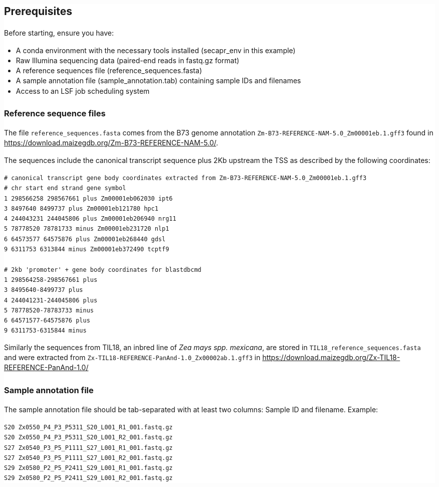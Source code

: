 ## Prerequisites

Before starting, ensure you have:

- A conda environment with the necessary tools installed (secapr_env in this example)
- Raw Illumina sequencing data (paired-end reads in fastq.gz format)
- A reference sequences file (reference_sequences.fasta)
- A sample annotation file (sample_annotation.tab) containing sample IDs and filenames
- Access to an LSF job scheduling system

### Reference sequence files

The file  `reference_sequences.fasta` comes from the B73 genome annotation `Zm-B73-REFERENCE-NAM-5.0_Zm00001eb.1.gff3`
found in https://download.maizegdb.org/Zm-B73-REFERENCE-NAM-5.0/.

The sequences include the canonical transcript sequence plus 2Kb upstream the TSS as described by the following coordinates:

```
# canonical transcript gene body coordinates extracted from Zm-B73-REFERENCE-NAM-5.0_Zm00001eb.1.gff3
# chr start end strand gene symbol
1 298566258 298567661 plus Zm00001eb062030 ipt6
3 8497640 8499737 plus Zm00001eb121780 hpc1
4 244043231 244045806 plus Zm00001eb206940 nrg11
5 78778520 78781733 minus Zm00001eb231720 nlp1
6 64573577 64575876 plus Zm00001eb268440 gdsl
9 6311753 6313844 minus Zm00001eb372490 tcptf9

# 2kb 'promoter' + gene body coordinates for blastdbcmd
1 298564258-298567661 plus
3 8495640-8499737 plus
4 244041231-244045806 plus
5 78778520-78783733 minus
6 64571577-64575876 plus
9 6311753-6315844 minus
```

Similarly the sequences from TIL18, an inbred line of *Zea mays spp. mexicana*, 
are stored in  `TIL18_reference_sequences.fasta` and were extracted from  `Zx-TIL18-REFERENCE-PanAnd-1.0_Zx00002ab.1.gff3`
in https://download.maizegdb.org/Zx-TIL18-REFERENCE-PanAnd-1.0/

### Sample annotation file

The sample annotation file should be tab-separated with at least two columns: Sample ID and filename. Example:

```
S20	Zx0550_P4_P3_P5311_S20_L001_R1_001.fastq.gz
S20	Zx0550_P4_P3_P5311_S20_L001_R2_001.fastq.gz
S27	Zx0540_P3_P5_P1111_S27_L001_R1_001.fastq.gz
S27	Zx0540_P3_P5_P1111_S27_L001_R2_001.fastq.gz
S29	Zx0580_P2_P5_P2411_S29_L001_R1_001.fastq.gz
S29	Zx0580_P2_P5_P2411_S29_L001_R2_001.fastq.gz
```
